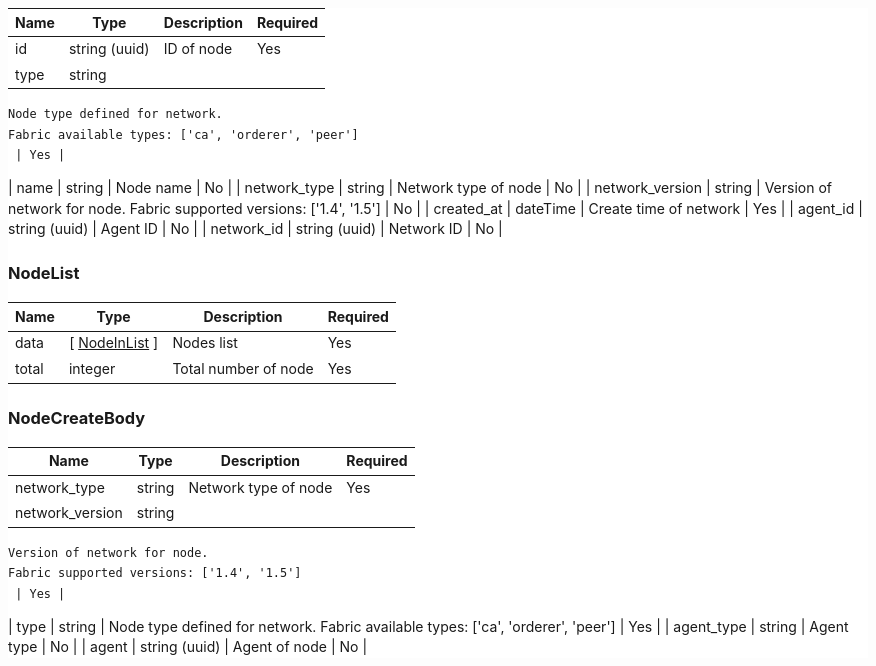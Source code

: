 | Name | Type | Description | Required |
| ---- | ---- | ----------- | -------- |
| id | string (uuid) | ID of node | Yes |
| type | string | 
    Node type defined for network.
    Fabric available types: ['ca', 'orderer', 'peer']
     | Yes |
| name | string | Node name | No |
| network_type | string | Network type of node | No |
| network_version | string | 
    Version of network for node.
    Fabric supported versions: ['1.4', '1.5']
     | No |
| created_at | dateTime | Create time of network | Yes |
| agent_id | string (uuid) | Agent ID | No |
| network_id | string (uuid) | Network ID | No |

### NodeList  

| Name | Type | Description | Required |
| ---- | ---- | ----------- | -------- |
| data | [ [NodeInList](#nodeinlist) ] | Nodes list | Yes |
| total | integer | Total number of node | Yes |

### NodeCreateBody  

| Name | Type | Description | Required |
| ---- | ---- | ----------- | -------- |
| network_type | string | Network type of node | Yes |
| network_version | string | 
    Version of network for node.
    Fabric supported versions: ['1.4', '1.5']
     | Yes |
| type | string | 
    Node type defined for network.
    Fabric available types: ['ca', 'orderer', 'peer']
     | Yes |
| agent_type | string | Agent type | No |
| agent | string (uuid) | Agent of node | No |
